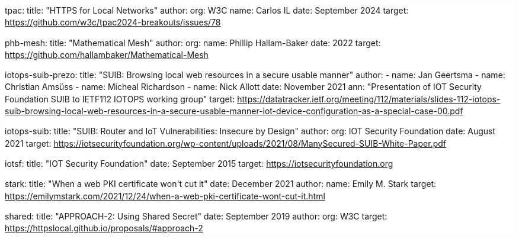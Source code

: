   tpac:
    title: "HTTPS for Local Networks"
    author:
      org: W3C
      name: Carlos IL
    date: September 2024
    target:  https://github.com/w3c/tpac2024-breakouts/issues/78

  phb-mesh:
     title: "Mathematical Mesh"
     author:
       org:
       name: Phillip Hallam-Baker
     date: 2022
     target: https://github.com/hallambaker/Mathematical-Mesh

  iotops-suib-prezo:
     title: "SUIB: Browsing local web resources in a secure usable manner"
     author:
       -
         name: Jan Geertsma
       -
         name: Christian Amsüss
       -
         name: Micheal Richardson
       -
         name: Nick Allott
     date: November 2021
     ann: "Presentation of IOT Security Foundation SUIB to IETF112 IOTOPS working group"
     target: https://datatracker.ietf.org/meeting/112/materials/slides-112-iotops-suib-browsing-local-web-resources-in-a-secure-usable-manner-iot-device-configuration-as-a-special-case-00.pdf

  iotops-suib:
     title: "SUIB: Router and IoT Vulnerabilities: Insecure by Design"
     author:
       org: IOT Security Foundation
     date: August 2021
     target: https://iotsecurityfoundation.org/wp-content/uploads/2021/08/ManySecured-SUIB-White-Paper.pdf

  iotsf:
     title: "IOT Security Foundation"
     date: September 2015
     target: https://iotsecurityfoundation.org

  stark:
     title: "When a web PKI certificate won't cut it"
     date: December 2021
     author:
       name: Emily M. Stark
     target: https://emilymstark.com/2021/12/24/when-a-web-pki-certificate-wont-cut-it.html

  shared:
     title: "APPROACH-2: Using Shared Secret"
     date: September 2019
     author:
       org: W3C
     target: https://httpslocal.github.io/proposals/#approach-2
